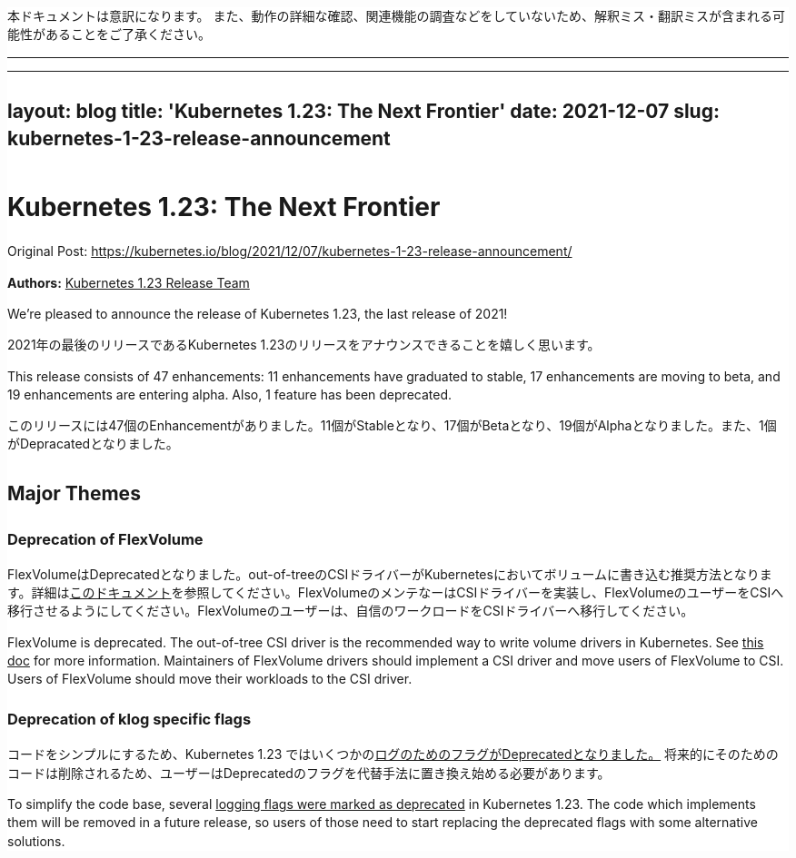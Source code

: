 本ドキュメントは意訳になります。
また、動作の詳細な確認、関連機能の調査などをしていないため、解釈ミス・翻訳ミスが含まれる可能性があることをご了承ください。

---

---
layout: blog
title: 'Kubernetes 1.23: The Next Frontier'
date: 2021-12-07
slug: kubernetes-1-23-release-announcement
---

# Kubernetes 1.23: The Next Frontier

Original Post: https://kubernetes.io/blog/2021/12/07/kubernetes-1-23-release-announcement/

**Authors:** [Kubernetes 1.23 Release Team](https://github.com/kubernetes/sig-release/blob/master/releases/release-1.23/release-team.md)

We’re pleased to announce the release of Kubernetes 1.23, the last release of 2021!

2021年の最後のリリースであるKubernetes 1.23のリリースをアナウンスできることを嬉しく思います。

This release consists of 47 enhancements: 11 enhancements have graduated to stable, 17 enhancements are moving to beta, and 19 enhancements are entering alpha. Also, 1 feature has been deprecated.     

このリリースには47個のEnhancementがありました。11個がStableとなり、17個がBetaとなり、19個がAlphaとなりました。また、1個がDepracatedとなりました。

## Major Themes

### Deprecation of FlexVolume

FlexVolumeはDeprecatedとなりました。out-of-treeのCSIドライバーがKubernetesにおいてボリュームに書き込む推奨方法となります。詳細は[このドキュメント](https://github.com/kubernetes/community/blob/master/sig-storage/volume-plugin-faq.md#kubernetes-volume-plugin-faq-for-storage-vendors)を参照してください。FlexVolumeのメンテなーはCSIドライバーを実装し、FlexVolumeのユーザーをCSIへ移行させるようにしてください。FlexVolumeのユーザーは、自信のワークロードをCSIドライバーへ移行してください。

FlexVolume is deprecated. The out-of-tree CSI driver is the recommended way to write volume drivers in Kubernetes. See [this doc](https://github.com/kubernetes/community/blob/master/sig-storage/volume-plugin-faq.md#kubernetes-volume-plugin-faq-for-storage-vendors) for more information. Maintainers of FlexVolume drivers should implement a CSI driver and move users of FlexVolume to CSI. Users of FlexVolume should move their workloads to the CSI driver.

### Deprecation of klog specific flags

コードをシンプルにするため、Kubernetes 1.23 ではいくつかの[ログのためのフラグがDeprecatedとなりました。](https://kubernetes.io/docs/concepts/cluster-administration/system-logs/#klog) 将来的にそのためのコードは削除されるため、ユーザーはDeprecatedのフラグを代替手法に置き換え始める必要があります。

To simplify the code base, several [logging flags were marked as deprecated](https://kubernetes.io/docs/concepts/cluster-administration/system-logs/#klog) in Kubernetes 1.23. The code which implements them will be removed in a future release, so users of those need to start replacing the deprecated flags with some alternative solutions.

